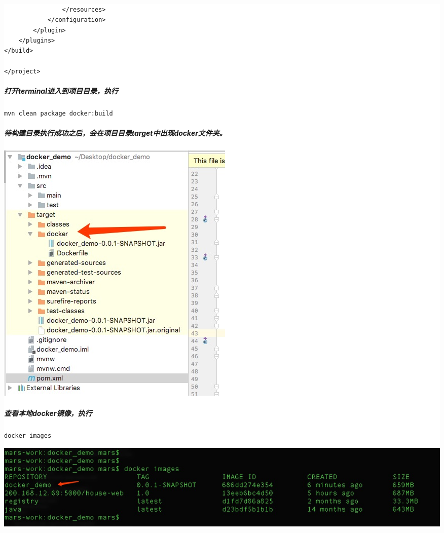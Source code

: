                     </resources>
                </configuration>
            </plugin>
        </plugins>
    </build>

	</project>

##### 打开terminal进入到项目目录，执行

	mvn clean package docker:build

##### 待构建目录执行成功之后，会在项目目录target中出现docker文件夹。

![](/images/maven+docker/7.png)

##### 查看本地docker镜像，执行 
	docker images
![](/images/maven+docker/8.png)	
